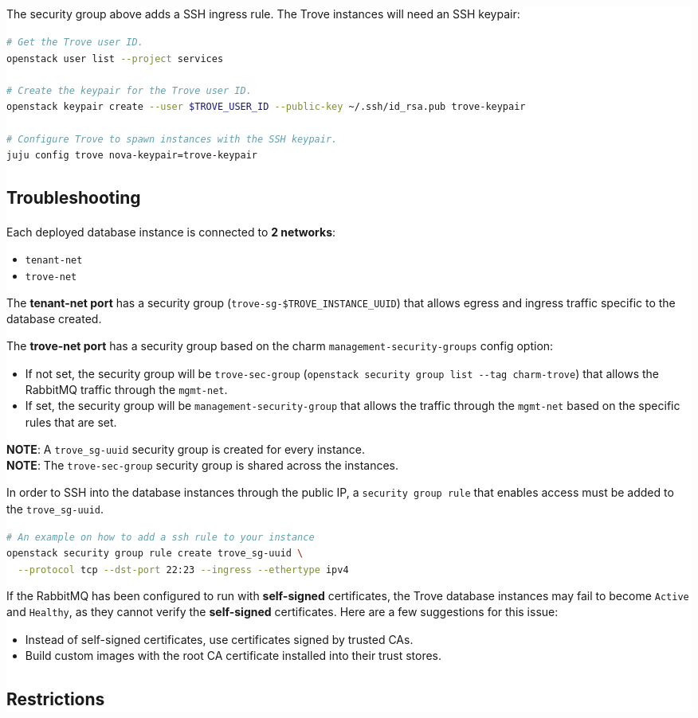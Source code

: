 The security group above adds a SSH ingress rule. The Trove instances will need
an SSH keypair:

```bash
# Get the Trove user ID.
openstack user list --project services

# Create the keypair for the Trove user ID.
openstack keypair create --user $TROVE_USER_ID --public-key ~/.ssh/id_rsa.pub trove-keypair

# Configure Trove to spawn instances with the SSH keypair.
juju config trove nova-keypair=trove-keypair
```


## Troubleshooting

Each deployed database instance is connected to **2 networks**:
- `tenant-net`
- `trove-net`

The **tenant-net port** has a security group (`trove-sg-$TROVE_INSTANCE_UUID`) that allows egress and ingress traffic specific to the database created.

The **trove-net port** has a security group based on the charm `management-security-groups` config option:
- If not set, the security group will be `trove-sec-group` (`openstack security group list --tag charm-trove`) that allows the RabbitMQ traffic through the `mgmt-net`.
- If set, the security group will be `management-security-group` that allows the traffic through the `mgmt-net` based on the specific rules that are set.

**NOTE**: A `trove_sg-uuid` security group is created for every instance.\
**NOTE**: The `trove-sec-group` security group is shared across the instances.

In order to SSH into the database instances through the public IP, a `security group rule` that enables access must be added to the `trove_sg-uuid`.

```bash
# An example on how to add a ssh rule to your instance
openstack security group rule create trove_sg-uuid \
  --protocol tcp --dst-port 22:23 --ingress --ethertype ipv4
```

If the RabbitMQ has been configured to run with **self-signed** certificates, the Trove database instances may fail to become ``Active`` and ``Healthy``, as they cannot verify the **self-signed** certificates. Here are a few suggestions for this issue:
- Instead of self-signed certificates, use certificates signed by trusted CAs.
- Build custom images with the root CA certificate installed into their trust stores.


## Restrictions

